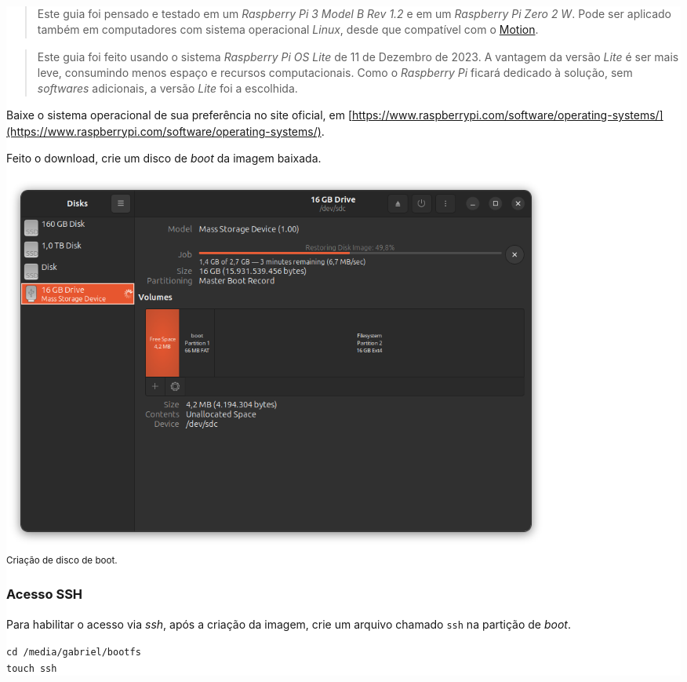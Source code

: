 > Este guia foi pensado e testado em um <i>Raspberry Pi 3 Model B Rev 1.2</i> e em um <i>Raspberry Pi Zero 2 W</i>. Pode ser aplicado também em computadores com sistema operacional <i>Linux</i>, desde que compatível com o [Motion](#motion).

> Este guia foi feito usando o sistema <i>Raspberry Pi OS Lite</i> de 11 de Dezembro de 2023. A vantagem da versão <i>Lite</i> é ser mais leve, consumindo menos espaço e recursos computacionais. Como o <i>Raspberry Pi</i> ficará dedicado à solução, sem <i>softwares</i> adicionais, a versão <i>Lite</i> foi a escolhida.

Baixe o sistema operacional de sua preferência no site oficial, em [https://www.raspberrypi.com/software/operating-systems/](https://www.raspberrypi.com/software/operating-systems/).

Feito o download, crie um disco de <i>boot</i> da imagem baixada.

<img src="/assets/img/MotionToTelegramImage.png" alt="Criação de disco de boot." style="width:80%">
<br><small>Criação de disco de boot.</small>

### Acesso SSH

Para habilitar o acesso via <i>ssh</i>, após a criação da imagem, crie um arquivo chamado `ssh` na partição de <i>boot</i>.

```shell
cd /media/gabriel/bootfs
touch ssh
```
